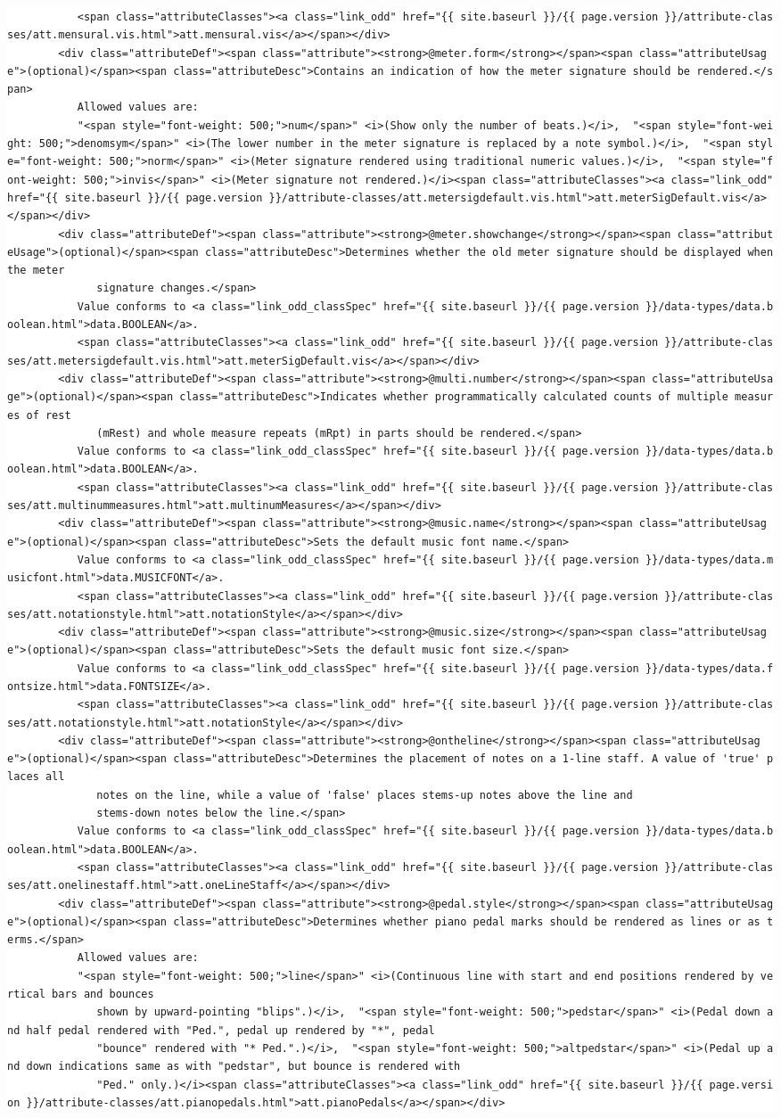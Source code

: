                <span class="attributeClasses"><a class="link_odd" href="{{ site.baseurl }}/{{ page.version }}/attribute-classes/att.mensural.vis.html">att.mensural.vis</a></span></div>
            <div class="attributeDef"><span class="attribute"><strong>@meter.form</strong></span><span class="attributeUsage">(optional)</span><span class="attributeDesc">Contains an indication of how the meter signature should be rendered.</span>
               Allowed values are:
               "<span style="font-weight: 500;">num</span>" <i>(Show only the number of beats.)</i>,  "<span style="font-weight: 500;">denomsym</span>" <i>(The lower number in the meter signature is replaced by a note symbol.)</i>,  "<span style="font-weight: 500;">norm</span>" <i>(Meter signature rendered using traditional numeric values.)</i>,  "<span style="font-weight: 500;">invis</span>" <i>(Meter signature not rendered.)</i><span class="attributeClasses"><a class="link_odd" href="{{ site.baseurl }}/{{ page.version }}/attribute-classes/att.metersigdefault.vis.html">att.meterSigDefault.vis</a></span></div>
            <div class="attributeDef"><span class="attribute"><strong>@meter.showchange</strong></span><span class="attributeUsage">(optional)</span><span class="attributeDesc">Determines whether the old meter signature should be displayed when the meter
                  signature changes.</span>
               Value conforms to <a class="link_odd_classSpec" href="{{ site.baseurl }}/{{ page.version }}/data-types/data.boolean.html">data.BOOLEAN</a>.
               <span class="attributeClasses"><a class="link_odd" href="{{ site.baseurl }}/{{ page.version }}/attribute-classes/att.metersigdefault.vis.html">att.meterSigDefault.vis</a></span></div>
            <div class="attributeDef"><span class="attribute"><strong>@multi.number</strong></span><span class="attributeUsage">(optional)</span><span class="attributeDesc">Indicates whether programmatically calculated counts of multiple measures of rest
                  (mRest) and whole measure repeats (mRpt) in parts should be rendered.</span>
               Value conforms to <a class="link_odd_classSpec" href="{{ site.baseurl }}/{{ page.version }}/data-types/data.boolean.html">data.BOOLEAN</a>.
               <span class="attributeClasses"><a class="link_odd" href="{{ site.baseurl }}/{{ page.version }}/attribute-classes/att.multinummeasures.html">att.multinumMeasures</a></span></div>
            <div class="attributeDef"><span class="attribute"><strong>@music.name</strong></span><span class="attributeUsage">(optional)</span><span class="attributeDesc">Sets the default music font name.</span>
               Value conforms to <a class="link_odd_classSpec" href="{{ site.baseurl }}/{{ page.version }}/data-types/data.musicfont.html">data.MUSICFONT</a>.
               <span class="attributeClasses"><a class="link_odd" href="{{ site.baseurl }}/{{ page.version }}/attribute-classes/att.notationstyle.html">att.notationStyle</a></span></div>
            <div class="attributeDef"><span class="attribute"><strong>@music.size</strong></span><span class="attributeUsage">(optional)</span><span class="attributeDesc">Sets the default music font size.</span>
               Value conforms to <a class="link_odd_classSpec" href="{{ site.baseurl }}/{{ page.version }}/data-types/data.fontsize.html">data.FONTSIZE</a>.
               <span class="attributeClasses"><a class="link_odd" href="{{ site.baseurl }}/{{ page.version }}/attribute-classes/att.notationstyle.html">att.notationStyle</a></span></div>
            <div class="attributeDef"><span class="attribute"><strong>@ontheline</strong></span><span class="attributeUsage">(optional)</span><span class="attributeDesc">Determines the placement of notes on a 1-line staff. A value of 'true' places all
                  notes on the line, while a value of 'false' places stems-up notes above the line and
                  stems-down notes below the line.</span>
               Value conforms to <a class="link_odd_classSpec" href="{{ site.baseurl }}/{{ page.version }}/data-types/data.boolean.html">data.BOOLEAN</a>.
               <span class="attributeClasses"><a class="link_odd" href="{{ site.baseurl }}/{{ page.version }}/attribute-classes/att.onelinestaff.html">att.oneLineStaff</a></span></div>
            <div class="attributeDef"><span class="attribute"><strong>@pedal.style</strong></span><span class="attributeUsage">(optional)</span><span class="attributeDesc">Determines whether piano pedal marks should be rendered as lines or as terms.</span>
               Allowed values are:
               "<span style="font-weight: 500;">line</span>" <i>(Continuous line with start and end positions rendered by vertical bars and bounces
                  shown by upward-pointing "blips".)</i>,  "<span style="font-weight: 500;">pedstar</span>" <i>(Pedal down and half pedal rendered with "Ped.", pedal up rendered by "*", pedal
                  "bounce" rendered with "* Ped.".)</i>,  "<span style="font-weight: 500;">altpedstar</span>" <i>(Pedal up and down indications same as with "pedstar", but bounce is rendered with
                  "Ped." only.)</i><span class="attributeClasses"><a class="link_odd" href="{{ site.baseurl }}/{{ page.version }}/attribute-classes/att.pianopedals.html">att.pianoPedals</a></span></div>